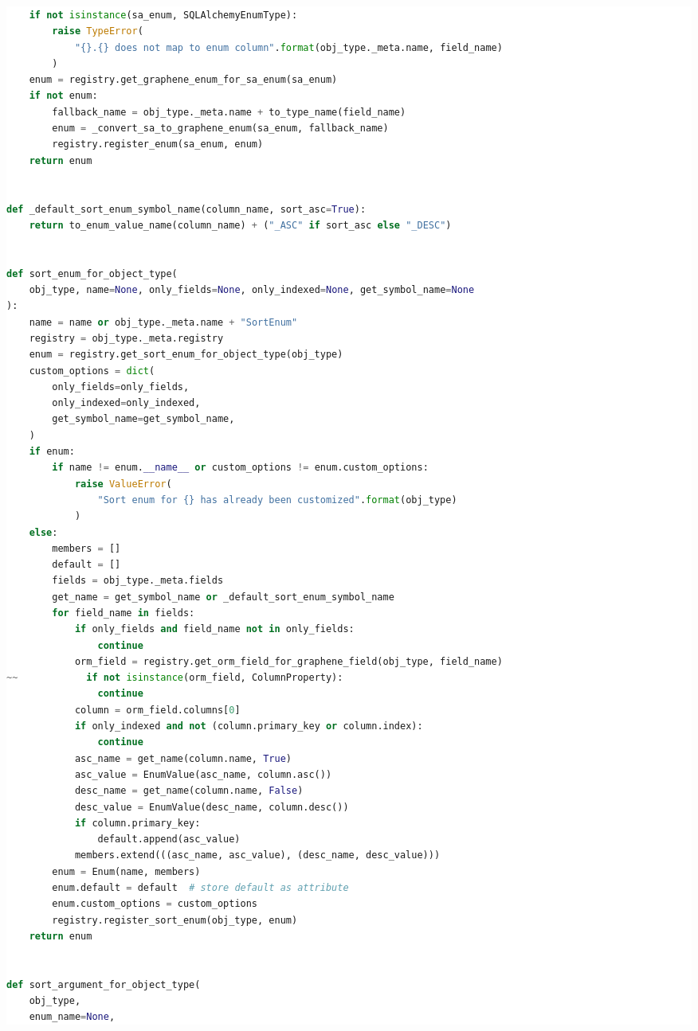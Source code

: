 ```python
    if not isinstance(sa_enum, SQLAlchemyEnumType):
        raise TypeError(
            "{}.{} does not map to enum column".format(obj_type._meta.name, field_name)
        )
    enum = registry.get_graphene_enum_for_sa_enum(sa_enum)
    if not enum:
        fallback_name = obj_type._meta.name + to_type_name(field_name)
        enum = _convert_sa_to_graphene_enum(sa_enum, fallback_name)
        registry.register_enum(sa_enum, enum)
    return enum


def _default_sort_enum_symbol_name(column_name, sort_asc=True):
    return to_enum_value_name(column_name) + ("_ASC" if sort_asc else "_DESC")


def sort_enum_for_object_type(
    obj_type, name=None, only_fields=None, only_indexed=None, get_symbol_name=None
):
    name = name or obj_type._meta.name + "SortEnum"
    registry = obj_type._meta.registry
    enum = registry.get_sort_enum_for_object_type(obj_type)
    custom_options = dict(
        only_fields=only_fields,
        only_indexed=only_indexed,
        get_symbol_name=get_symbol_name,
    )
    if enum:
        if name != enum.__name__ or custom_options != enum.custom_options:
            raise ValueError(
                "Sort enum for {} has already been customized".format(obj_type)
            )
    else:
        members = []
        default = []
        fields = obj_type._meta.fields
        get_name = get_symbol_name or _default_sort_enum_symbol_name
        for field_name in fields:
            if only_fields and field_name not in only_fields:
                continue
            orm_field = registry.get_orm_field_for_graphene_field(obj_type, field_name)
~~            if not isinstance(orm_field, ColumnProperty):
                continue
            column = orm_field.columns[0]
            if only_indexed and not (column.primary_key or column.index):
                continue
            asc_name = get_name(column.name, True)
            asc_value = EnumValue(asc_name, column.asc())
            desc_name = get_name(column.name, False)
            desc_value = EnumValue(desc_name, column.desc())
            if column.primary_key:
                default.append(asc_value)
            members.extend(((asc_name, asc_value), (desc_name, desc_value)))
        enum = Enum(name, members)
        enum.default = default  # store default as attribute
        enum.custom_options = custom_options
        registry.register_sort_enum(obj_type, enum)
    return enum


def sort_argument_for_object_type(
    obj_type,
    enum_name=None,
```
